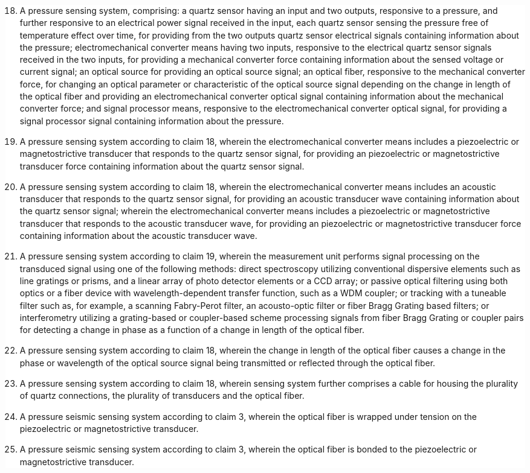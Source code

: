   
18. A pressure sensing system, comprising:
a quartz sensor having an input and two outputs, responsive to a pressure, and further responsive to an electrical power signal received in the input, each quartz sensor sensing the pressure free of temperature effect over time, for providing from the two outputs quartz sensor electrical signals containing information about the pressure; 
electromechanical converter means having two inputs, responsive to the electrical quartz sensor signals received in the two inputs, for providing a mechanical converter force containing information about the sensed voltage or current signal; 
an optical source for providing an optical source signal; 
an optical fiber, responsive to the mechanical converter force, for changing an optical parameter or characteristic of the optical source signal depending on the change in length of the optical fiber and providing an electromechanical converter optical signal containing information about the mechanical converter force; and 
signal processor means, responsive to the electromechanical converter optical signal, for providing a signal processor signal containing information about the pressure. 

  
19. A pressure sensing system according to claim 18, wherein the electromechanical converter means includes a piezoelectric or magnetostrictive transducer that responds to the quartz sensor signal, for providing an piezoelectric or magnetostrictive transducer force containing information about the quartz sensor signal.

  
20. A pressure sensing system according to claim 18, wherein the electromechanical converter means includes an acoustic transducer that responds to the quartz sensor signal, for providing an acoustic transducer wave containing information about the quartz sensor signal;
wherein the electromechanical converter means includes a piezoelectric or magnetostrictive transducer that responds to the acoustic transducer wave, for providing an piezoelectric or magnetostrictive transducer force containing information about the acoustic transducer wave. 

  
21. A pressure sensing system according to claim 19, wherein the measurement unit performs signal processing on the transduced signal using one of the following methods:
direct spectroscopy utilizing conventional dispersive elements such as line gratings or prisms, and a linear array of photo detector elements or a CCD array; or 
passive optical filtering using both optics or a fiber device with wavelength-dependent transfer function, such as a WDM coupler; or 
tracking with a tuneable filter such as, for example, a scanning Fabry-Perot filter, an acousto-optic filter or fiber Bragg Grating based filters; or interferometry utilizing a grating-based or coupler-based scheme processing signals from fiber Bragg Grating or coupler pairs for detecting a change in phase as a function of a change in length of the optical fiber. 

  
22. A pressure sensing system according to claim 18,
wherein the change in length of the optical fiber causes a change in the phase or wavelength of the optical source signal being transmitted or reflected through the optical fiber. 

  
23. A pressure sensing system according to claim 18, wherein sensing system further comprises a cable for housing the plurality of quartz connections, the plurality of transducers and the optical fiber.

  
24. A pressure seismic sensing system according to claim 3,
wherein the optical fiber is wrapped under tension on the piezoelectric or magnetostrictive transducer. 

  
25. A pressure seismic sensing system according to claim 3,
wherein the optical fiber is bonded to the piezoelectric or magnetostrictive transducer.